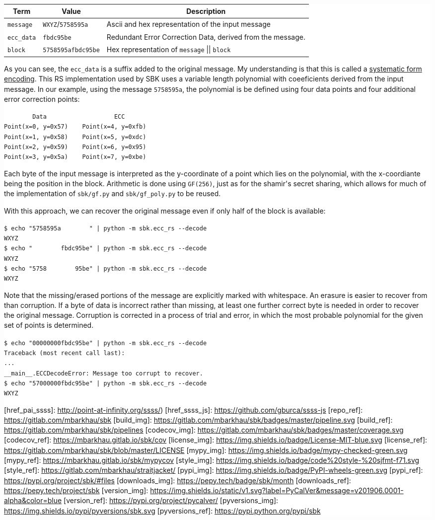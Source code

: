 |    Term    |       Value        |                        Description                         |
|------------|--------------------|------------------------------------------------------------|
| `message`  | `WXYZ`/`5758595a`  | Ascii and hex representation of the input message          |
| `ecc_data` | `fbdc95be`         | Redundant Error Correction Data, derived from the message. |
| `block`    | `5758595afbdc95be` | Hex representation of `message` &vert;&vert; `block`       |

As you can see, the `ecc_data` is a suffix added to the original message. My understanding is that this is called a [systematic form encoding][href_wiki_rs_systematic]. This RS implementation used by SBK uses a variable length polynomial with coeeficients derived from the input message. In our example, using the message `5758595a`, the polynomial is be defined using four data points and four additional error correction points:

```
        Data                   ECC
Point(x=0, y=0x57)    Point(x=4, y=0xfb)
Point(x=1, y=0x58)    Point(x=5, y=0xdc)
Point(x=2, y=0x59)    Point(x=6, y=0x95)
Point(x=3, y=0x5a)    Point(x=7, y=0xbe)
```

Each byte of the input message is interpreted as the y-coordinate of a point which lies on the polynomial, with the x-coordiante being the position in the block. Arithmetic is done using `GF(256)`, just as for the shamir's secret sharing, which allows for much of the implementation of `sbk/gf.py` and `sbk/gf_poly.py` to be reused. 

With this approach, we can recover the original message even if only half of the block is available:

```
$ echo "5758595a        " | python -m sbk.ecc_rs --decode
WXYZ
$ echo "        fbdc95be" | python -m sbk.ecc_rs --decode
WXYZ
$ echo "5758        95be" | python -m sbk.ecc_rs --decode
WXYZ
```

Note that the missing/erased portions of the message are explicitly marked with whitespace. An erasure is easier to recover from than corruption. If a byte of data is incorrect rather than missing, at least one further correct byte is needed in order to recover the original message. Corruption is corrected in a process of trial and error, in which the most probable polynomial for the given set of points is determined. 

```
$ echo "00000000fbdc95be" | python -m sbk.ecc_rs --decode
Traceback (most recent call last):
...
__main__.ECCDecodeError: Message too corrupt to recover.
$ echo "57000000fbdc95be" | python -m sbk.ecc_rs --decode
WXYZ
```

[href_wiki_rscodes]: https://en.wikipedia.org/wiki/Reed%E2%80%93Solomon_error_correction

[href_wiki_rs_systematic]: https://en.wikipedia.org/wiki/Reed%E2%80%93Solomon_error_correction#Systematic_encoding_procedure:_The_message_as_an_initial_sequence_of_values



[href_yt_aantonop]: https://www.youtube.com/watch?v=AcrEEnDLm58
[href_warp_wallet]: https://keybase.io/warp/warp_1.0.9_SHA256_a2067491ab582bde779f4505055807c2479354633a2216b22cf1e92d1a6e4a87.html
[href_wiki_sss]: https://en.wikipedia.org/wiki/Shamir%27s_Secret_Sharing
[href_xkcd_538]: https://xkcd.com/538/
[href_electrum_org]: https://electrum.org/
[href_wiki_ltcodes]: https://en.wikipedia.org/wiki/Luby_transform_code
[href_wiki_data_remanence]: https://en.wikipedia.org/wiki/Data_remanence
[href_wiki_galois_field]: https://en.wikipedia.org/wiki/Finite_field
[href_oeis_a014234]: https://oeis.org/A014234
[href_wiki_slip0039_sss]: https://github.com/satoshilabs/slips/blob/master/slip-0039.md#shamirs-secret-sharing
[href_doi_org_rijndael]: https://doi.org/10.6028/NIST.FIPS.197
[href_slip0039_forced_secret]: https://github.com/satoshilabs/slips/blob/master/slip-0039.md#design-rationale
[href_trezor_phassphrase]: https://blog.trezor.io/passphrase-the-ultimate-protection-for-your-accounts-3a311990925b
[href_wiki_plausible_deniability]: https://en.wikipedia.org/wiki/Plausible_deniability
[href_wiki_kdf]: https://en.wikipedia.org/wiki/Key_derivation_function
[href_github_phc_winner_argon2]: https://github.com/P-H-C/phc-winner-argon2
[href_wiki_acid_free_paper]: https://en.wikipedia.org/wiki/Acid-free_paper
[href_wiki_puche_laminator]: https://en.wikipedia.org/wiki/Pouch_laminator
[href_dkriesel_xerox_fail]: http://www.dkriesel.com/en/blog/2013/0802_xerox-workcentres_are_switching_written_numbers_when_scanning
[href_sbk_template_a4]: https://mbarkhau.keybase.pub/sbk/template_a4.pdf
[href_sbk_template_us_letter]: https://mbarkhau.keybase.pub/sbk/template_us_letter.pdf
[href_wiki_method_of_loki]: https://en.wikipedia.org/wiki/Method_of_loci
[href_wiki_fec]: https://en.wikipedia.org/wiki/Forward_error_correction
[href_pointsoftware_ssssbs]: http://www.pointsoftware.ch/en/secret-sharing-step-by-step/
[href_github_skr]: https://github.com/WebOfTrustInfo/rwot8-barcelona/blob/master/topics-and-advance-readings/social-key-recovery.md
[href_wiki_active_recall]: https://en.wikipedia.org/wiki/Active_recall
[href_wiki_tampering]: https://en.wikipedia.org/wiki/Tamper-evident_technology
[href_keybase_warp]: https://keybase.io/warp/
[href_satoshilabs_sharmirbackup_overview]: https://blog.trezor.io/shamir-backup-a-new-security-standard-3aa42a6ebb5f
[href_trezor_modelt]: https://shop.trezor.io/product/trezor-model-t?offer_id=15&aff_id=3376
[href_satoshilabs_sharmirbackup_wiki]: https://wiki.trezor.io/User_manual-Creating_a_wallet_with_Shamir_Backup
[href_pai_ssss]: http://point-at-infinity.org/ssss/)
[href_ssss_js]: https://github.com/gburca/ssss-js
[repo_ref]: https://gitlab.com/mbarkhau/sbk
[build_img]: https://gitlab.com/mbarkhau/sbk/badges/master/pipeline.svg
[build_ref]: https://gitlab.com/mbarkhau/sbk/pipelines
[codecov_img]: https://gitlab.com/mbarkhau/sbk/badges/master/coverage.svg
[codecov_ref]: https://mbarkhau.gitlab.io/sbk/cov
[license_img]: https://img.shields.io/badge/License-MIT-blue.svg
[license_ref]: https://gitlab.com/mbarkhau/sbk/blob/master/LICENSE
[mypy_img]: https://img.shields.io/badge/mypy-checked-green.svg
[mypy_ref]: https://mbarkhau.gitlab.io/sbk/mypycov
[style_img]: https://img.shields.io/badge/code%20style-%20sjfmt-f71.svg
[style_ref]: https://gitlab.com/mbarkhau/straitjacket/
[pypi_img]: https://img.shields.io/badge/PyPI-wheels-green.svg
[pypi_ref]: https://pypi.org/project/sbk/#files
[downloads_img]: https://pepy.tech/badge/sbk/month
[downloads_ref]: https://pepy.tech/project/sbk
[version_img]: https://img.shields.io/static/v1.svg?label=PyCalVer&message=v201906.0001-alpha&color=blue
[version_ref]: https://pypi.org/project/pycalver/
[pyversions_img]: https://img.shields.io/pypi/pyversions/sbk.svg
[pyversions_ref]: https://pypi.python.org/pypi/sbk